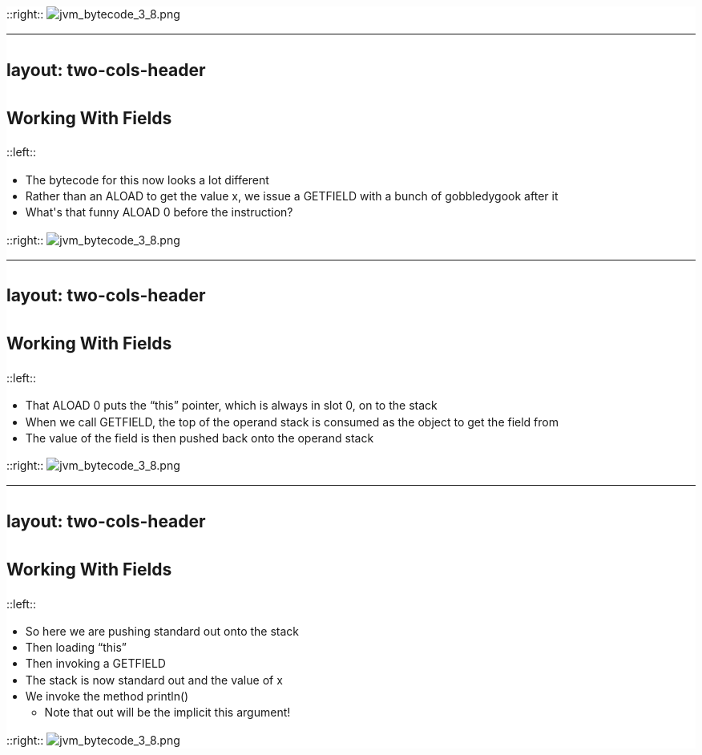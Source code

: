 ::right::
![jvm_bytecode_3_8.png](jvm_bytecode_3_8.png)


---
layout: two-cols-header
---

## Working With Fields

::left::
* The bytecode for this now looks a lot different
* Rather than an ALOAD to get the value x, we issue a GETFIELD with a bunch of gobbledygook after it
* What's that funny ALOAD 0 before the instruction?

::right::
![jvm_bytecode_3_8.png](jvm_bytecode_3_8.png)


---
layout: two-cols-header
---

## Working With Fields

::left::
* That ALOAD 0 puts the “this” pointer, which is always in slot 0, on to the stack
* When we call GETFIELD, the top of the operand stack is consumed as the object to get the field from
* The value of the field is then pushed back onto the operand stack

::right::
![jvm_bytecode_3_8.png](jvm_bytecode_3_8.png)


---
layout: two-cols-header
---

## Working With Fields

::left::
* So here we are pushing standard out onto the stack
* Then loading “this”
* Then invoking a GETFIELD
* The stack is now standard out and the value of x
* We invoke the method println()
  * Note that out will be the implicit this argument!

::right::
![jvm_bytecode_3_8.png](jvm_bytecode_3_8.png)
